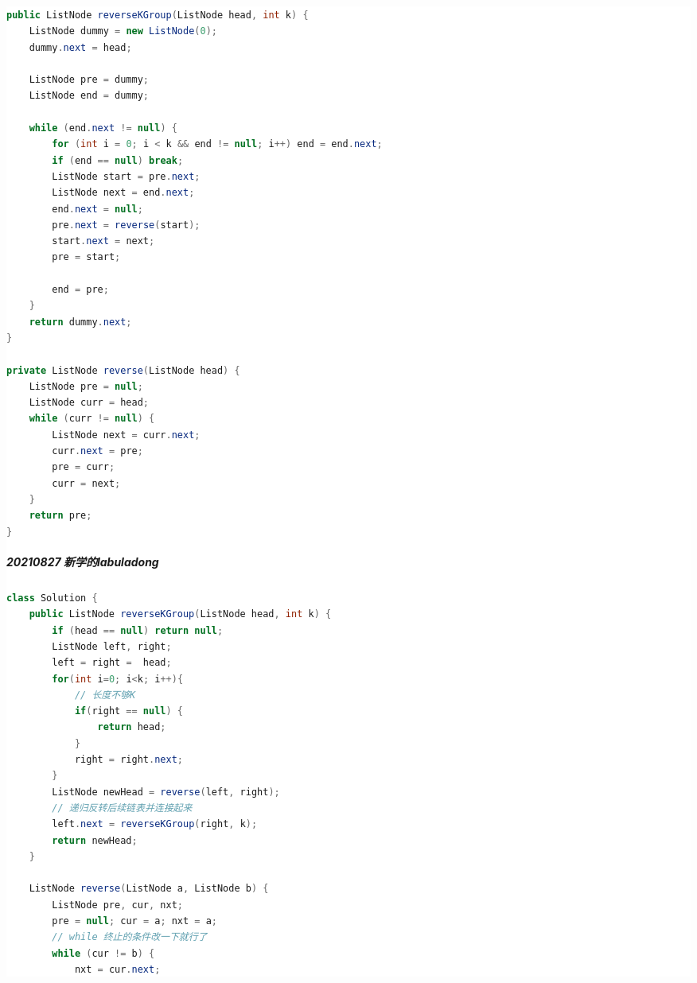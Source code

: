 
```java
public ListNode reverseKGroup(ListNode head, int k) {
    ListNode dummy = new ListNode(0);
    dummy.next = head;

    ListNode pre = dummy;
    ListNode end = dummy;

    while (end.next != null) {
        for (int i = 0; i < k && end != null; i++) end = end.next;
        if (end == null) break;
        ListNode start = pre.next;
        ListNode next = end.next;
        end.next = null;
        pre.next = reverse(start);
        start.next = next;
        pre = start;

        end = pre;
    }
    return dummy.next;
}

private ListNode reverse(ListNode head) {
    ListNode pre = null;
    ListNode curr = head;
    while (curr != null) {
        ListNode next = curr.next;
        curr.next = pre;
        pre = curr;
        curr = next;
    }
    return pre;
}

```

##### 20210827 新学的labuladong

```java
class Solution {
    public ListNode reverseKGroup(ListNode head, int k) {
        if (head == null) return null;
        ListNode left, right;
        left = right =  head;
        for(int i=0; i<k; i++){
            // 长度不够K
            if(right == null) {
                return head;
            }
            right = right.next;
        }
        ListNode newHead = reverse(left, right);
        // 递归反转后续链表并连接起来
        left.next = reverseKGroup(right, k);
        return newHead;
    }
    
    ListNode reverse(ListNode a, ListNode b) {
        ListNode pre, cur, nxt;
        pre = null; cur = a; nxt = a;
        // while 终止的条件改一下就行了
        while (cur != b) {
            nxt = cur.next;
```